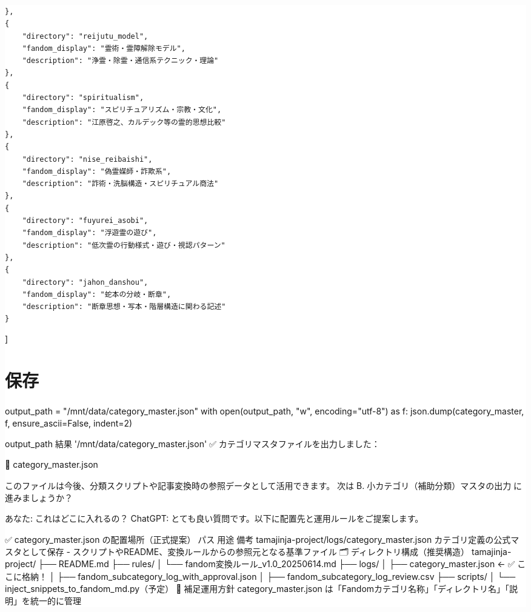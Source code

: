     },
    {
        "directory": "reijutu_model",
        "fandom_display": "霊術・霊障解除モデル",
        "description": "浄霊・除霊・通信系テクニック・理論"
    },
    {
        "directory": "spiritualism",
        "fandom_display": "スピリチュアリズム・宗教・文化",
        "description": "江原啓之、カルデック等の霊的思想比較"
    },
    {
        "directory": "nise_reibaishi",
        "fandom_display": "偽霊媒師・詐欺系",
        "description": "詐術・洗脳構造・スピリチュアル商法"
    },
    {
        "directory": "fuyurei_asobi",
        "fandom_display": "浮遊霊の遊び",
        "description": "低次霊の行動様式・遊び・視認パターン"
    },
    {
        "directory": "jahon_danshou",
        "fandom_display": "蛇本の分岐・断章",
        "description": "断章思想・写本・階層構造に関わる記述"
    }
]

# 保存
output_path = "/mnt/data/category_master.json"
with open(output_path, "w", encoding="utf-8") as f:
    json.dump(category_master, f, ensure_ascii=False, indent=2)

output_path
結果
'/mnt/data/category_master.json'
✅ カテゴリマスタファイルを出力しました：

📄 category_master.json

このファイルは今後、分類スクリプトや記事変換時の参照データとして活用できます。
次は B. 小カテゴリ（補助分類）マスタの出力 に進みましょうか？ 

あなた:
これはどこに入れるの？
ChatGPT:
とても良い質問です。以下に配置先と運用ルールをご提案します。

✅ category_master.json の配置場所（正式提案）
パス	用途	備考
tamajinja-project/logs/category_master.json	カテゴリ定義の公式マスタとして保存	- スクリプトやREADME、変換ルールからの参照元となる基準ファイル
🗂 ディレクトリ構成（推奨構造）
tamajinja-project/
├── README.md
├── rules/
│   └── fandom変換ルール_v1.0_20250614.md
├── logs/
│   ├── category_master.json  ← ✅ ここに格納！
│   ├── fandom_subcategory_log_with_approval.json
│   ├── fandom_subcategory_log_review.csv
├── scripts/
│   └── inject_snippets_to_fandom_md.py（予定）
📎 補足運用方針
category_master.json は「Fandomカテゴリ名称」「ディレクトリ名」「説明」を統一的に管理
